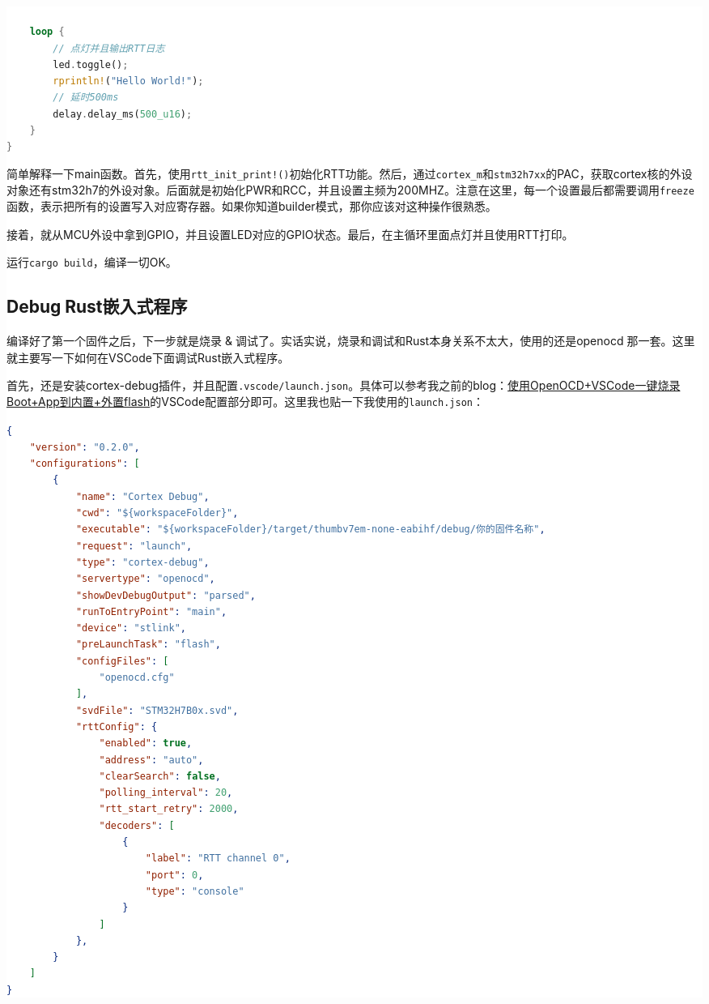 ```rust

    loop {
        // 点灯并且输出RTT日志
        led.toggle();
        rprintln!("Hello World!");
        // 延时500ms
        delay.delay_ms(500_u16);
    }
}
```

简单解释一下main函数。首先，使用`rtt_init_print!()`初始化RTT功能。然后，通过`cortex_m`和`stm32h7xx`的PAC，获取cortex核的外设对象还有stm32h7的外设对象。后面就是初始化PWR和RCC，并且设置主频为200MHZ。注意在这里，每一个设置最后都需要调用`freeze`函数，表示把所有的设置写入对应寄存器。如果你知道builder模式，那你应该对这种操作很熟悉。

接着，就从MCU外设中拿到GPIO，并且设置LED对应的GPIO状态。最后，在主循环里面点灯并且使用RTT打印。

运行`cargo build`，编译一切OK。

## Debug Rust嵌入式程序

编译好了第一个固件之后，下一步就是烧录 & 调试了。实话实说，烧录和调试和Rust本身关系不太大，使用的还是openocd 那一套。这里就主要写一下如何在VSCode下面调试Rust嵌入式程序。

首先，还是安装cortex-debug插件，并且配置`.vscode/launch.json`。具体可以参考我之前的blog：[使用OpenOCD+VSCode一键烧录Boot+App到内置+外置flash](https://haobogu.github.io/posts/keyboard/openocd-ospi-flash/)的VSCode配置部分即可。这里我也贴一下我使用的`launch.json`：

```json
{
    "version": "0.2.0",
    "configurations": [
        {
            "name": "Cortex Debug",
            "cwd": "${workspaceFolder}",
            "executable": "${workspaceFolder}/target/thumbv7em-none-eabihf/debug/你的固件名称",
            "request": "launch",
            "type": "cortex-debug",
            "servertype": "openocd",
            "showDevDebugOutput": "parsed",
            "runToEntryPoint": "main",
            "device": "stlink",
            "preLaunchTask": "flash",
            "configFiles": [
                "openocd.cfg"
            ],
            "svdFile": "STM32H7B0x.svd",
            "rttConfig": {
                "enabled": true,
                "address": "auto",
                "clearSearch": false,
                "polling_interval": 20,
                "rtt_start_retry": 2000,
                "decoders": [
                    {
                        "label": "RTT channel 0",
                        "port": 0,
                        "type": "console"
                    }
                ]
            },
        }
    ]
}
```

